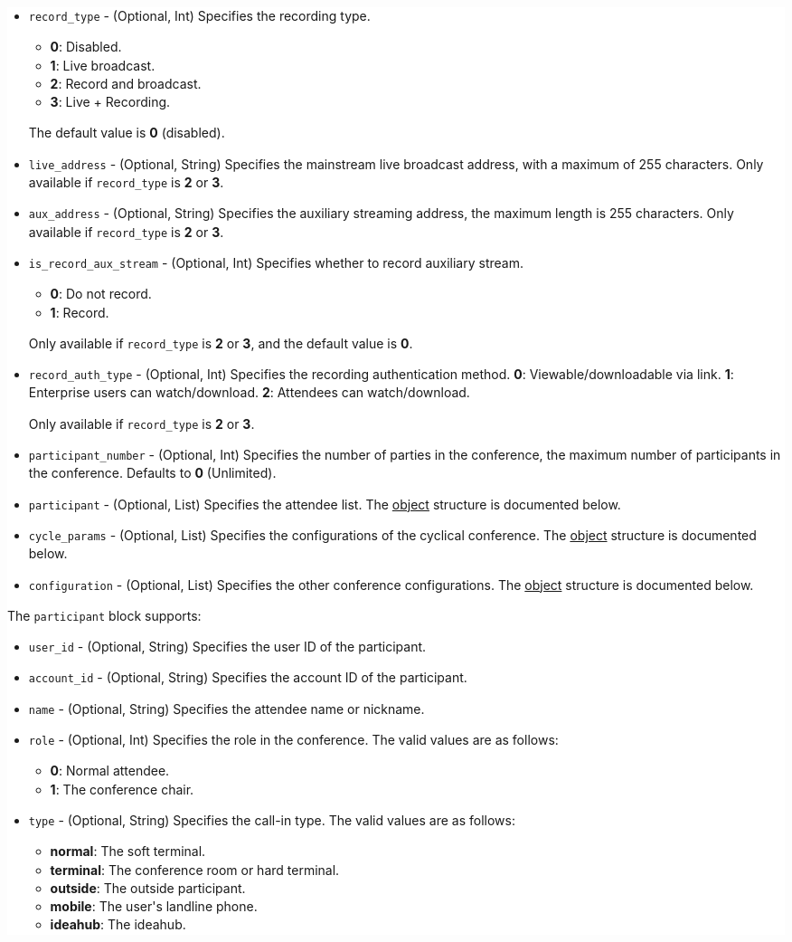 * `record_type` - (Optional, Int) Specifies the recording type.
  + **0**: Disabled.
  + **1**: Live broadcast.
  + **2**: Record and broadcast.
  + **3**: Live + Recording.

  The default value is **0** (disabled).

* `live_address` - (Optional, String) Specifies the mainstream live broadcast address, with a maximum of 255 characters.
  Only available if `record_type` is **2** or **3**.

* `aux_address` - (Optional, String) Specifies the auxiliary streaming address, the maximum length is 255 characters.
  Only available if `record_type` is **2** or **3**.

* `is_record_aux_stream` - (Optional, Int) Specifies whether to record auxiliary stream.
  + **0**: Do not record.
  + **1**: Record.

  Only available if `record_type` is **2** or **3**, and the default value is **0**.

* `record_auth_type` - (Optional, Int) Specifies the recording authentication method.
  **0**: Viewable/downloadable via link.
  **1**: Enterprise users can watch/download.
  **2**: Attendees can watch/download.

  Only available if `record_type` is **2** or **3**.

* `participant_number` - (Optional, Int) Specifies the number of parties in the conference, the maximum number of
  participants in the conference. Defaults to **0** (Unlimited).

* `participant` - (Optional, List) Specifies the attendee list.
  The [object](#conference_participant) structure is documented below.

* `cycle_params` - (Optional, List) Specifies the configurations of the cyclical conference.
  The [object](#conference_cycle_params) structure is documented below.

* `configuration` - (Optional, List) Specifies the other conference configurations.
  The [object](#conference_configuration) structure is documented below.

<a name="conference_participant"></a>
The `participant` block supports:

* `user_id` - (Optional, String) Specifies the user ID of the participant.

* `account_id` - (Optional, String) Specifies the account ID of the participant.

* `name` - (Optional, String) Specifies the attendee name or nickname.

* `role` - (Optional, Int) Specifies the role in the conference. The valid values are as follows:
  + **0**: Normal attendee.
  + **1**: The conference chair.

* `type` - (Optional, String) Specifies the call-in type. The valid values are as follows:
  + **normal**: The soft terminal.
  + **terminal**: The conference room or hard terminal.
  + **outside**: The outside participant.
  + **mobile**: The user's landline phone.
  + **ideahub**: The ideahub.
